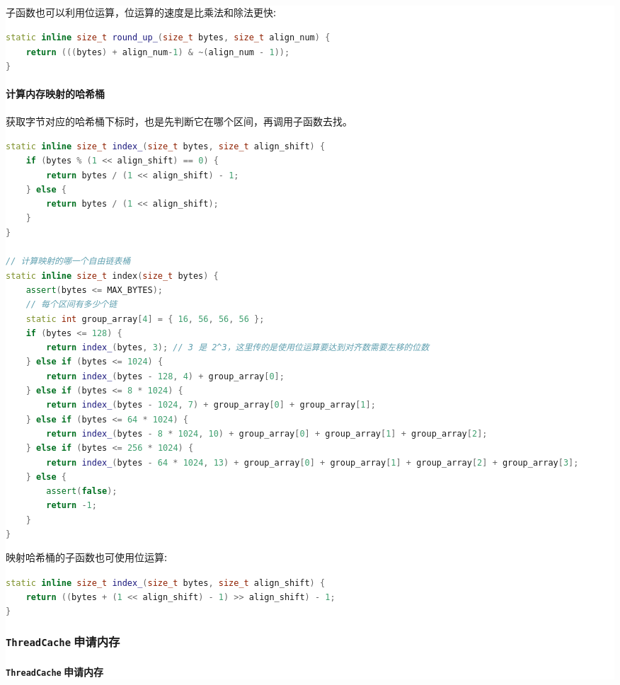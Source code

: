 子函数也可以利用位运算，位运算的速度是比乘法和除法更快:

```cpp
static inline size_t round_up_(size_t bytes, size_t align_num) {
    return (((bytes) + align_num-1) & ~(align_num - 1));
}
```

#### 计算内存映射的哈希桶

获取字节对应的哈希桶下标时，也是先判断它在哪个区间，再调用子函数去找。

```cpp
static inline size_t index_(size_t bytes, size_t align_shift) {
    if (bytes % (1 << align_shift) == 0) {
        return bytes / (1 << align_shift) - 1;
    } else {
        return bytes / (1 << align_shift);
    }
}

// 计算映射的哪一个自由链表桶
static inline size_t index(size_t bytes) {
    assert(bytes <= MAX_BYTES);
    // 每个区间有多少个链
    static int group_array[4] = { 16, 56, 56, 56 };
    if (bytes <= 128) {
        return index_(bytes, 3); // 3 是 2^3，这里传的是使用位运算要达到对齐数需要左移的位数
    } else if (bytes <= 1024) {
        return index_(bytes - 128, 4) + group_array[0];
    } else if (bytes <= 8 * 1024) {
        return index_(bytes - 1024, 7) + group_array[0] + group_array[1];
    } else if (bytes <= 64 * 1024) {
        return index_(bytes - 8 * 1024, 10) + group_array[0] + group_array[1] + group_array[2];
    } else if (bytes <= 256 * 1024) {
        return index_(bytes - 64 * 1024, 13) + group_array[0] + group_array[1] + group_array[2] + group_array[3];
    } else {
        assert(false);
        return -1;
    }
}
```

映射哈希桶的子函数也可使用位运算:

```cpp
static inline size_t index_(size_t bytes, size_t align_shift) {
    return ((bytes + (1 << align_shift) - 1) >> align_shift) - 1;
}
```

### `ThreadCache` 申请内存

#### `ThreadCache` 申请内存
